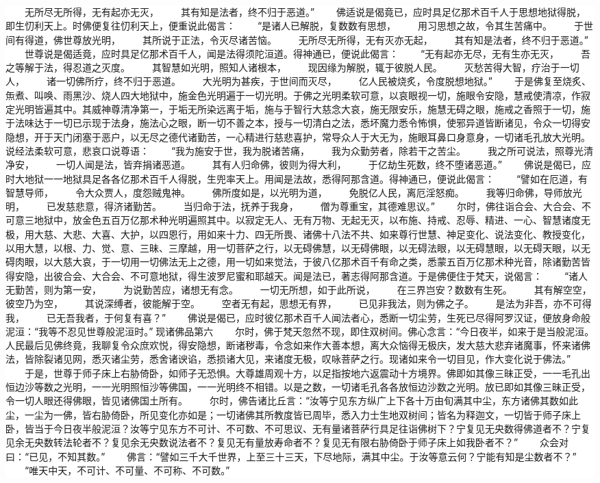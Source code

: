 　　无所尽无所得，无有起亦无灭，
　　其有知是法者，终不归于恶道。”
　　佛适说是偈竟已，应时具足亿那术百千人于思想地狱得脱，即生忉利天上。时佛便复往忉利天上，便重说此偈言：
　　“是诸人已解脱，复数数有思想，
　　用习思想之故，令其生苦痛中。
　　于世间有得道，佛世尊放光明，
　　其所说于正法，令灭尽诸苦恼。
　　无所尽无所得，无有灭亦无起，
　　其有知是法者，终不归于恶道。”
　　世尊说是偈适竟，应时具足亿那术百千人，闻是法得须陀洹道。得神通已，便说此偈言：
　　“无有起亦无尽，无有生亦无灭，
　　吾之等解于法，得忍道之灭度。
　　其智慧如光明，照知人诸根本，
　　现因缘为解脱，辄于彼脱人民。
　　灭愁苦得大智，疗治于一切人，
　　诸一切佛所疗，终不归于恶道。
　　大光明为甚疾，于世间而灭尽，
　　亿人民被烧炙，令度脱想地狱。”
　　于是佛复至烧炙、缹煮、叫唤、雨黑沙、烧人四大地狱中，施金色光明遍于一切光明。于佛之光明柔软可意，以哀眼视一切，施眼令安隐，慧戒使清凉，作寂定光明皆遍其中。其威神尊清净第一，于垢无所染远离于垢，施与于智行大慈念大哀，施无限安乐，施慧无碍之眼，施戒之香照于一切，施于法味达于一切已示现于法身，施法心之眼，断一切不善之本，授与一切清白之法，悉坏魔力悉令怖惧，使邪异道皆断诸见，令众一切得安隐想，开于天门闭塞于恶户，以无尽之德代诸勤苦，一心精进行慈悲喜护，常导众人于大无为，施眼耳鼻口身意身，一切诸毛孔放大光明。说经法柔软可意，悲哀口说尊语：
　　“我为施安于世，我为脱诸苦痛，
　　我为众勤劳者，除若干之苦尘。
　　我之所可说法，照尊光清净安，
　　一切人闻是法，皆弃捐诸恶道。
　　其有人归命佛，彼则为得大利，
　　于亿劫生死数，终不堕诸恶道。”
　　佛说是偈已，应时大地狱一一地狱具足各各亿那术百千人得脱，生兜率天上。用闻是法故，悉得阿那含道。得神通已，便说此偈言：
　　“譬如在厄道，有智慧导师，
　　令大众贾人，度怨贼鬼神。
　　佛所度如是，以光明为道，
　　免脱亿人民，离厄淫怒痴。
　　我等归命佛，导师放光明，
　　已发慈悲意，得济诸勤苦。
　　当归命于法，抚养于我身，
　　僧为尊重宝，其德难思议。”
　　尔时，佛往诣合会、大合会、不可意三地狱中，放金色五百万亿那术种光明遍照其中。以寂定无人、无有万物、无起无灭，以布施、持戒、忍辱、精进、一心、智慧诸度无极，用大慈、大悲、大喜、大护，以四恩行，用如来十力、四无所畏、诸佛十八法不共、如来尊行世慧、神足变化、说法变化、教授变化，以用大慧，以根、力、觉、意、三昧、三摩越，用一切菩萨之行，以无碍佛慧，以无碍佛眼，以无碍法眼，以无碍慧眼，以无碍天眼，以无碍肉眼，以大慈大哀，于一切用一切佛法无上之德，用一切如来觉法，于彼八亿那术百千有命之类，悉蒙五百万亿那术种光音，除诸勤苦皆得安隐，出彼合会、大合会、不可意地狱，得生波罗尼蜜和耶越天。闻是法已，著志得阿那含道。于是佛便住于梵天，说偈言：
　　“诸人无勤苦，则为第一安，
　　为说勤苦应，诸想无有念。
　　一切无所想，如于此所说，
　　在三界岂安？数数有生死。
　　其有解空空，彼空乃为空，
　　其说深缚者，彼能解于空。
　　空者无有起，思想无有界，
　　已见非我法，则为佛之子。
　　是法为非吾，亦不可得我，
　　已无吾我者，于何复有喜？”
　　佛说是偈已，应时彼亿那术百千人闻法者心，悉断一切尘劳，生死已尽得阿罗汉证，便放身命般泥洹：“我等不忍见世尊般泥洹时。”
现诸佛品第六
　　尔时，佛于梵天忽然不现，即住双树间。佛心念言：“今日夜半，如来于是当般泥洹。人民最后见佛终竟，我聊复令众庶欢悦，得安隐想，断诸秽毒，令念如来作大善本想，离大众恼得无极庆，发大慈大悲弃诸魔事，怀来诸佛法，皆除裂诸见网，悉灭诸尘劳，悉舍诸谀谄，悉损诸大见，来诸度无极，叹咏菩萨之行。现诸如来令一切目见，作大变化说于佛法。”
　　于是，世尊于师子床上右胁倚卧，如师子无恐惧。大尊雄周观十方，以足指按地六返震动十方境界。佛即如其像三昧正受，一一毛孔出恒边沙等数之光明，一一光明照恒沙等佛国，一一光明终不相错。以是之数，一切诸毛孔各各放恒边沙数之光明。放已即如其像三昧正受，令一切人眼还得佛眼，皆见诸佛国土所有。
　　尔时，佛告诸比丘言：“汝等宁见东方纵广上下各十万由旬满其中尘，东方诸佛其数如此尘，一尘为一佛，皆右胁倚卧，所见变化亦如是；一切诸佛其所教度皆已周毕，悉入力士生地双树间；皆名为释迦文，一切皆于师子床上卧，皆当于今日夜半般泥洹？汝等宁见东方不可计、不可数、不可思议、无有量诸菩萨行具足往诣佛树下？宁复见无央数得佛道者不？宁复见余无央数转法轮者不？复见余无央数说法者不？复见无有量放寿命者不？复见无有限右胁倚卧于师子床上如我卧者不？”
　　众会对曰：“已见，不知其数。”
　　佛言：“譬如三千大千世界，上至三十三天，下尽地际，满其中尘。于汝等意云何？宁能有知是尘数者不？”
　　“唯天中天，不可计、不可量、不可称、不可数。”